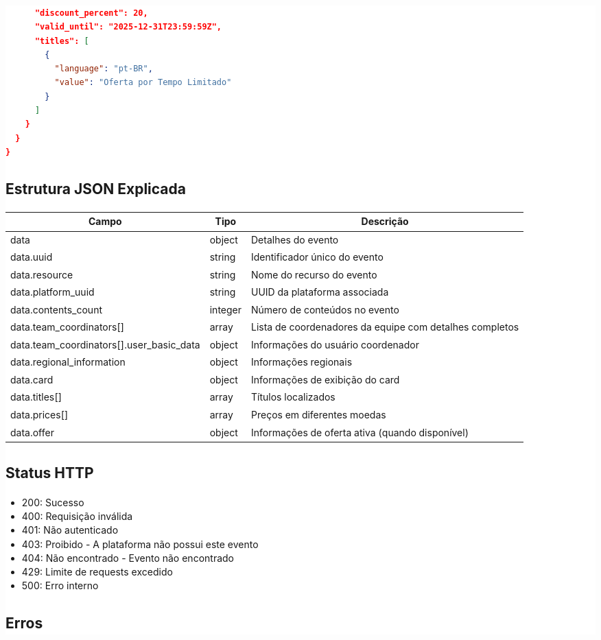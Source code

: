 ```json
      "discount_percent": 20,
      "valid_until": "2025-12-31T23:59:59Z",
      "titles": [
        {
          "language": "pt-BR",
          "value": "Oferta por Tempo Limitado"
        }
      ]
    }
  }
}
```

## Estrutura JSON Explicada

| Campo                               | Tipo    | Descrição |
| ----------------------------------- | ------- | --------- |
| data                                | object  | Detalhes do evento |
| data.uuid                           | string  | Identificador único do evento |
| data.resource                       | string  | Nome do recurso do evento |
| data.platform_uuid                  | string  | UUID da plataforma associada |
| data.contents_count                 | integer | Número de conteúdos no evento |
| data.team_coordinators[]            | array   | Lista de coordenadores da equipe com detalhes completos |
| data.team_coordinators[].user_basic_data | object | Informações do usuário coordenador |
| data.regional_information           | object  | Informações regionais |
| data.card                           | object  | Informações de exibição do card |
| data.titles[]                       | array   | Títulos localizados |
| data.prices[]                       | array   | Preços em diferentes moedas |
| data.offer                          | object  | Informações de oferta ativa (quando disponível) |

## Status HTTP

- 200: Sucesso
- 400: Requisição inválida
- 401: Não autenticado
- 403: Proibido - A plataforma não possui este evento
- 404: Não encontrado - Evento não encontrado
- 429: Limite de requests excedido
- 500: Erro interno

## Erros
